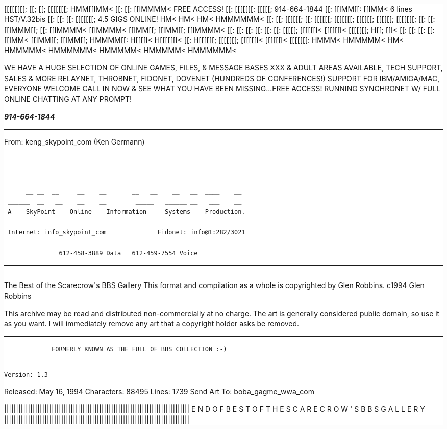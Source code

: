[[[[[[[[; [[;  [[; [[[[[[[;
HMM[[IMM< [[:  [[: [[IMMMM<         FREE ACCESS!
   [[:    [[[[[[[: [[[[[;           914-664-1844
   [[:    [[IMM[[: [[IMM<           6 lines HST/V.32bis
   [[:    [[:  [[: [[[[[[[;         4.5 GIGS ONLINE!
   HM<    HM<  HM< HMMMMMM<
[[;   [[;  [[[[[[;  [[;  [[[[[[; [[[[[[[;  [[[[[[;  [[[[[[;  [[[[[[[;
[[:   [[: [[IMMM[[; [[: [[IMMMM< [[IMMMM<  [[IMM[[; [[IMM[[; [[IMMMM<
[[:   [[: [[:   [[: [[: [[:      [[[[[;    [[[[[[I< [[[[[[I< [[[[[[[;
H[[; [[I< [[:   [[: [[: [[:      [[IMM<    [[IMM[[; [[IMM[[; HMMMM[[:
 H[[[[I<  H[[[[[[I< [[: H[[[[[[; [[[[[[[;  [[[[[[I< [[[[[[I< [[[[[[[:
  HMMM<    HMMMMM<  HM<  HMMMMM< HMMMMMM<  HMMMMM<  HMMMMM<  HMMMMMM<

   WE HAVE A HUGE SELECTION OF ONLINE GAMES, FILES, & MESSAGE BASES
   XXX & ADULT AREAS AVAILABLE, TECH SUPPORT, SALES & MORE
   RELAYNET, THROBNET, FIDONET, DOVENET (HUNDREDS OF CONFERENCES!)
   SUPPORT FOR IBM/AMIGA/MAC, EVERYONE WELCOME
   CALL IN NOW & SEE WHAT YOU HAVE BEEN MISSING...FREE ACCESS!
   RUNNING SYNCHRONET W/ FULL ONLINE CHATTING AT ANY PROMPT!

   ___________________________914-664-1844___________________________

____
From: keng_skypoint_com (Ken Germann)

      _____  __   __ __    __ ______    _____   ______ ___   __ ________
     __      __  __   __  __  __   __  __   __    __   ____  __    __
      _____  _____     ____   ______  ___   ___   __   __ __ __    __
          __ __  __     __    __       __   __    __   __  ____    __
     ______  __   __    __    __        _____   ______ __   ___    __
     A    SkyPoint    Online    Information     Systems    Production.

     Internet: info_skypoint_com              Fidonet: info@1:282/3021

                   612-458-3889 Data   612-459-7554 Voice

______________________________________________________________________________
______________________________________________________________________________

The Best of the Scarecrow's BBS Gallery
This format and compilation as a whole is copyrighted by Glen Robbins.
c1994 Glen Robbins

This archive may be read and distributed non-commercially at no charge.
The art is generally considered public domain, so use it as you want.
I will immediately remove any art that a copyright holder asks be removed.

------------------------------------------------------------------------------
                 FORMERLY KNOWN AS THE FULL OF BBS COLLECTION :-)
------------------------------------------------------------------------------

    Version: 1.3
   Released: May 16, 1994
 Characters: 88495
      Lines: 1739
Send Art To: boba_gagme_wwa_com


||||||||||||||||||||||||||||||||||||||||||||||||||||||||||||||||||||||||||||||
 E N D  O F  B E S T  O F  T H E  S C A R E C R O W ' S  B B S  G A L L E R Y
||||||||||||||||||||||||||||||||||||||||||||||||||||||||||||||||||||||||||||||

            

